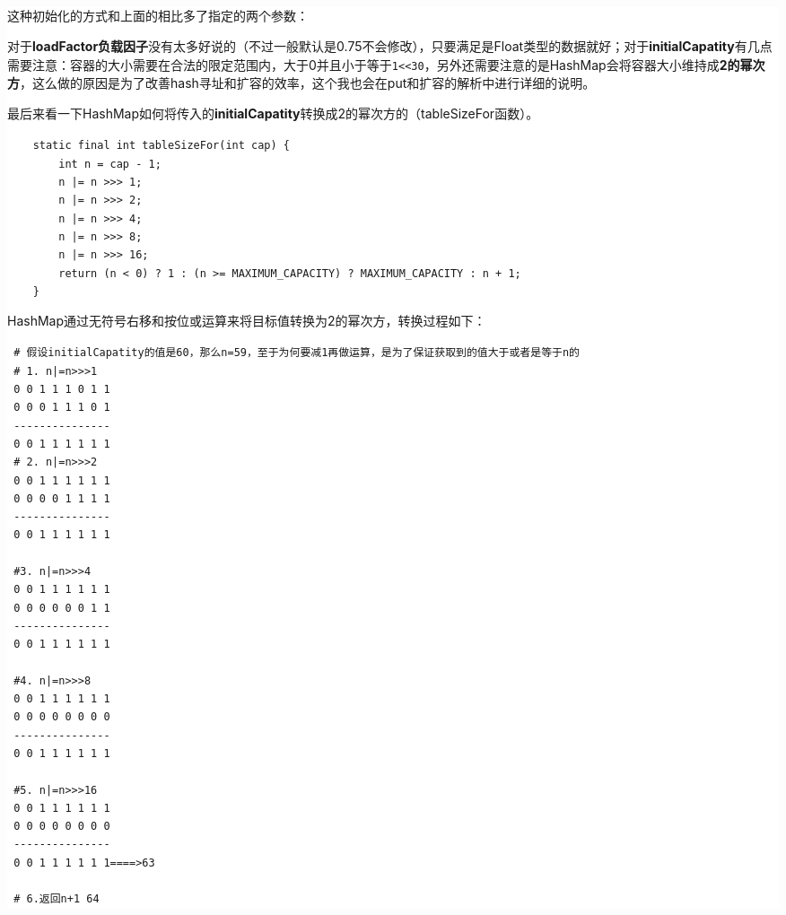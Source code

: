 ```
```
这种初始化的方式和上面的相比多了指定的两个参数：

对于**loadFactor负载因子**没有太多好说的（不过一般默认是0.75不会修改），只要满足是Float类型的数据就好；对于**initialCapatity**有几点需要注意：容器的大小需要在合法的限定范围内，大于0并且小于等于`1<<30`，另外还需要注意的是HashMap会将容器大小维持成**2的幂次方**，这么做的原因是为了改善hash寻址和扩容的效率，这个我也会在put和扩容的解析中进行详细的说明。


最后来看一下HashMap如何将传入的**initialCapatity**转换成2的幂次方的（tableSizeFor函数）。
```
    static final int tableSizeFor(int cap) {
        int n = cap - 1;
        n |= n >>> 1;
        n |= n >>> 2;
        n |= n >>> 4;
        n |= n >>> 8;
        n |= n >>> 16;
        return (n < 0) ? 1 : (n >= MAXIMUM_CAPACITY) ? MAXIMUM_CAPACITY : n + 1;
    }
```

HashMap通过无符号右移和按位或运算来将目标值转换为2的幂次方，转换过程如下：
```
 # 假设initialCapatity的值是60，那么n=59，至于为何要减1再做运算，是为了保证获取到的值大于或者是等于n的
 # 1. n|=n>>>1
 0 0 1 1 1 0 1 1  
 0 0 0 1 1 1 0 1
 ---------------
 0 0 1 1 1 1 1 1
 # 2. n|=n>>>2
 0 0 1 1 1 1 1 1
 0 0 0 0 1 1 1 1
 ---------------
 0 0 1 1 1 1 1 1
 
 #3. n|=n>>>4
 0 0 1 1 1 1 1 1
 0 0 0 0 0 0 1 1
 ---------------
 0 0 1 1 1 1 1 1
 
 #4. n|=n>>>8
 0 0 1 1 1 1 1 1
 0 0 0 0 0 0 0 0 
 ---------------
 0 0 1 1 1 1 1 1
 
 #5. n|=n>>>16
 0 0 1 1 1 1 1 1
 0 0 0 0 0 0 0 0 
 ---------------
 0 0 1 1 1 1 1 1====>63
 
 # 6.返回n+1 64
```
